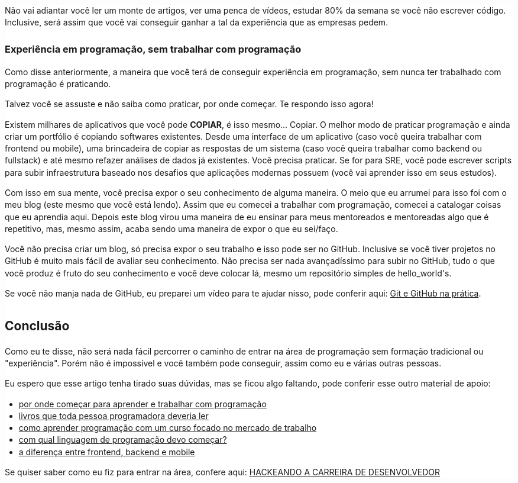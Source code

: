 Não vai adiantar você ler um monte de artigos, ver uma penca de vídeos, estudar 80% da semana se você não escrever código. Inclusive, será assim que você vai conseguir ganhar a tal da experiência que as empresas pedem. 

### Experiência em programação, sem trabalhar com programação

Como disse anteriormente, a maneira que você terá de conseguir experiência em programação, sem nunca ter trabalhado com programação é praticando. 

Talvez você se assuste e não saiba como praticar, por onde começar. Te respondo isso agora!

Existem milhares de aplicativos que você pode **COPIAR**, é isso mesmo... Copiar. O melhor modo de praticar programação e ainda criar um portfólio é copiando softwares existentes. Desde uma interface de um aplicativo (caso você queira trabalhar com frontend ou mobile), uma brincadeira de copiar as respostas de um sistema (caso você queira trabalhar como backend ou fullstack) e até mesmo refazer análises de dados já existentes. Você precisa praticar. Se for para SRE, você pode escrever scripts para subir infraestrutura baseado nos desafios que aplicações modernas possuem (você vai aprender isso em seus estudos).

Com isso em sua mente, você precisa expor o seu conhecimento de alguma maneira. O meio que eu arrumei para isso foi com o meu blog (este mesmo que você está lendo). Assim que eu comecei a trabalhar com programação, comecei a catalogar coisas que eu aprendia aqui. Depois este blog virou uma maneira de eu ensinar para meus mentoreados e mentoreadas algo que é repetitivo, mas, mesmo assim, acaba sendo uma maneira de expor o que eu sei/faço. 

Você não precisa criar um blog, só precisa expor o seu trabalho e isso pode ser no GitHub. Inclusive se você tiver projetos no GitHub é muito mais fácil de avaliar seu conhecimento. Não precisa ser nada avançadíssimo para subir no GitHub, tudo o que você produz é fruto do seu conhecimento e você deve colocar lá, mesmo um repositório simples de hello_world's.

Se você não manja nada de GitHub, eu preparei um vídeo para te ajudar nisso, pode conferir aqui: [Git e GitHub na prática](https://www.youtube.com/watch?v=Gzx45zj69h4).

## Conclusão

Como eu te disse, não será nada fácil percorrer o caminho de entrar na área de programação sem formação tradicional ou "experiência". Porém não é impossível e você também pode conseguir, assim como eu e várias outras pessoas. 

Eu espero que esse artigo tenha tirado suas dúvidas, mas se ficou algo faltando, pode conferir esse outro material de apoio:

- [por onde começar para aprender e trabalhar com programação](/posts/por-onde-começar-para-aprender-e-trabalhar-com-programação/)
- [livros que toda pessoa programadora deveria ler](/posts/livros-que-todo-programador-iniciante-deveria-ler/)
- [como aprender programação com um curso focado no mercado de trabalho](/posts/aprender-programação-do-iniciante-ao-avançado-com-um-curso-focado-no-mercado-de-trabalho/)
- [com qual linguagem de programação devo começar?](/posts/com-qual-linguagem-de-programação-eu-devo-começar-a-programar/)
- [a diferença entre frontend, backend e mobile](/posts/a-diferença-entre-frontend-backend-e-mobile/)

Se quiser saber como eu fiz para entrar na área, confere aqui: [HACKEANDO A CARREIRA DE DESENVOLVEDOR](https://mundopodcast.com.br/podprogramar/45-hackeando-carreira-desenvolvedor/)
